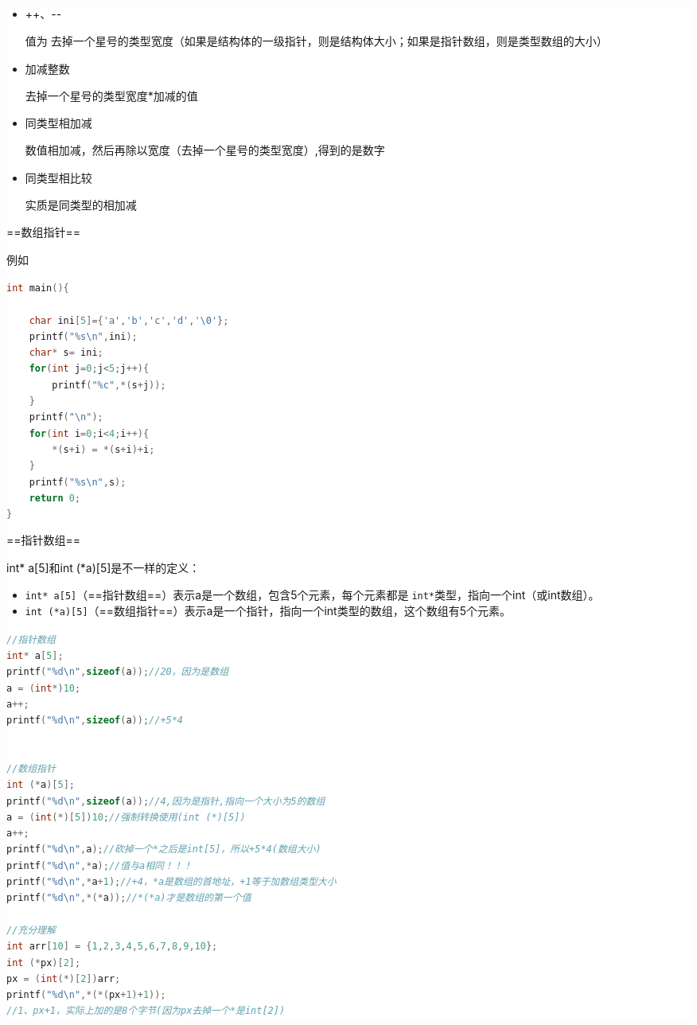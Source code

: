 - ++、-- 

  值为 去掉一个星号的类型宽度（如果是结构体的一级指针，则是结构体大小；如果是指针数组，则是类型数组的大小）

- 加减整数

  去掉一个星号的类型宽度*加减的值

- 同类型相加减

  数值相加减，然后再除以宽度（去掉一个星号的类型宽度）,得到的是数字

- 同类型相比较

  实质是同类型的相加减

==数组指针==

例如

```c
int main(){
	
	char ini[5]={'a','b','c','d','\0'};
	printf("%s\n",ini);
	char* s= ini;
	for(int j=0;j<5;j++){
		printf("%c",*(s+j));
	}
	printf("\n");
	for(int i=0;i<4;i++){
		*(s+i) = *(s+i)+i;
	}
	printf("%s\n",s);
	return 0;
} 
```

==指针数组==

int* a[5]和int (*a)[5]是不一样的定义：

- `int* a[5]`（==指针数组==）表示a是一个数组，包含5个元素，每个元素都是 `int*`类型，指向一个int（或int数组）。
- `int (*a)[5]`（==数组指针==）表示a是一个指针，指向一个int类型的数组，这个数组有5个元素。

```c
//指针数组
int* a[5];
printf("%d\n",sizeof(a));//20，因为是数组
a = (int*)10;
a++;
printf("%d\n",sizeof(a));//+5*4


//数组指针
int (*a)[5];
printf("%d\n",sizeof(a));//4,因为是指针,指向一个大小为5的数组
a = (int(*)[5])10;//强制转换使用(int (*)[5])
a++;
printf("%d\n",a);//砍掉一个*之后是int[5]，所以+5*4(数组大小)
printf("%d\n",*a);//值与a相同！！！
printf("%d\n",*a+1);//+4，*a是数组的首地址，+1等于加数组类型大小
printf("%d\n",*(*a));//*(*a)才是数组的第一个值

//充分理解
int arr[10] = {1,2,3,4,5,6,7,8,9,10};
int (*px)[2];
px = (int(*)[2])arr;
printf("%d\n",*(*(px+1)+1));
//1、px+1，实际上加的是8个字节(因为px去掉一个*是int[2])
```